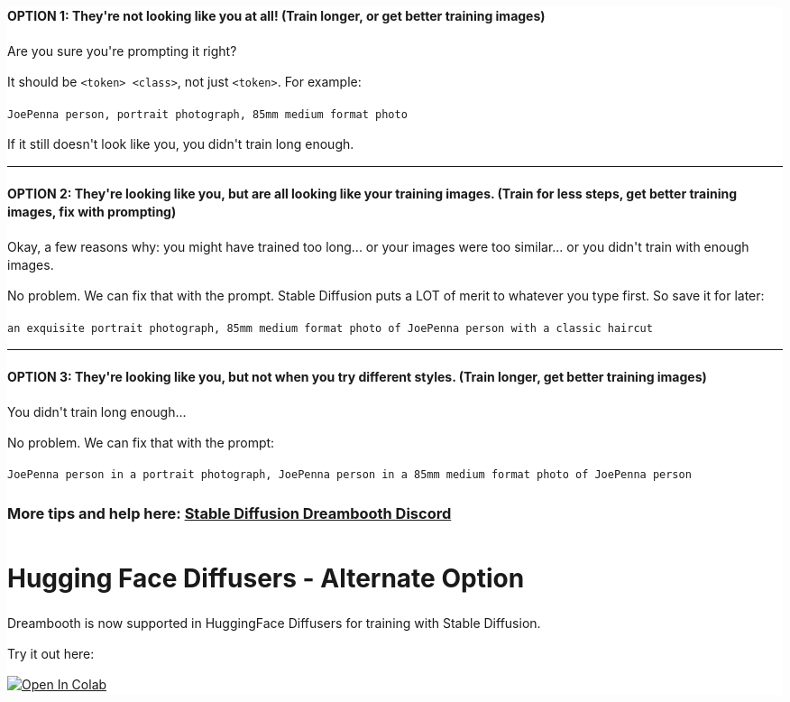 #### <a name="they-dont-look-like-you"></a> OPTION 1: They're not looking like you at all! (Train longer, or get better training images)

Are you sure you're prompting it right?

It should be `<token> <class>`, not just `<token>`. For example:

`JoePenna person, portrait photograph, 85mm medium format photo`


If it still doesn't look like you, you didn't train long enough.

----

#### <a name="they-sorta-look-like-you-but-exactly-like-your-training-images"></a> OPTION 2: They're looking like you, but are all looking like your training images. (Train for less steps, get better training images, fix with prompting)

Okay, a few reasons why: you might have trained too long... or your images were too similar... or you didn't train with enough images.

No problem. We can fix that with the prompt. Stable Diffusion puts a LOT of merit to whatever you type first. So save it for later:

`an exquisite portrait photograph, 85mm medium format photo of JoePenna person with a classic haircut`


----

#### <a name="they-look-like-you-but-not-when-you-try-different-styles"></a> OPTION 3: They're looking like you, but not when you try different styles. (Train longer, get better training images)

You didn't train long enough...

No problem. We can fix that with the prompt:

`JoePenna person in a portrait photograph, JoePenna person in a 85mm medium format photo of JoePenna person`


### More tips and help here: [Stable Diffusion Dreambooth Discord](https://discord.com/invite/qbMuXBXyHA)

# <a name="hugging-face-diffusers"></a> Hugging Face Diffusers - Alternate Option

Dreambooth is now supported in HuggingFace Diffusers for training with Stable Diffusion.

Try it out here:

[![Open In Colab](https://colab.research.google.com/assets/colab-badge.svg)](https://colab.research.google.com/github/huggingface/notebooks/blob/main/diffusers/sd_dreambooth_training.ipynb)

